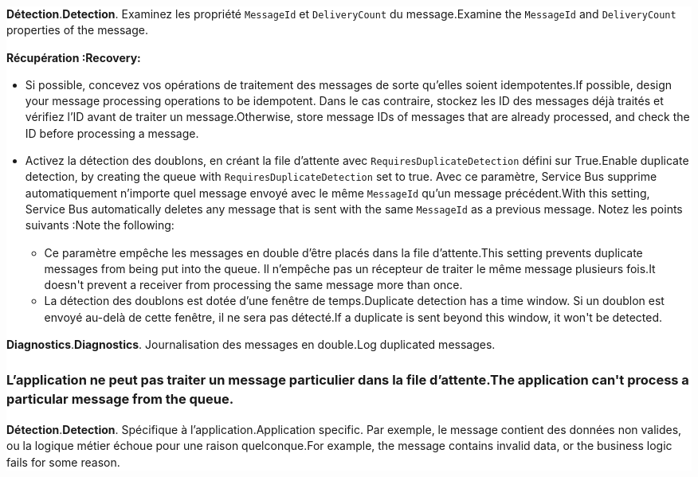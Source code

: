 <span data-ttu-id="e6e2c-407">**Détection**.</span><span class="sxs-lookup"><span data-stu-id="e6e2c-407">**Detection**.</span></span> <span data-ttu-id="e6e2c-408">Examinez les propriété `MessageId` et `DeliveryCount` du message.</span><span class="sxs-lookup"><span data-stu-id="e6e2c-408">Examine the `MessageId` and `DeliveryCount` properties of the message.</span></span>

<span data-ttu-id="e6e2c-409">**Récupération :**</span><span class="sxs-lookup"><span data-stu-id="e6e2c-409">**Recovery:**</span></span>

- <span data-ttu-id="e6e2c-410">Si possible, concevez vos opérations de traitement des messages de sorte qu’elles soient idempotentes.</span><span class="sxs-lookup"><span data-stu-id="e6e2c-410">If possible, design your message processing operations to be idempotent.</span></span> <span data-ttu-id="e6e2c-411">Dans le cas contraire, stockez les ID des messages déjà traités et vérifiez l’ID avant de traiter un message.</span><span class="sxs-lookup"><span data-stu-id="e6e2c-411">Otherwise, store message IDs of messages that are already processed, and check the ID before processing a message.</span></span>
- <span data-ttu-id="e6e2c-412">Activez la détection des doublons, en créant la file d’attente avec `RequiresDuplicateDetection` défini sur True.</span><span class="sxs-lookup"><span data-stu-id="e6e2c-412">Enable duplicate detection, by creating the queue with `RequiresDuplicateDetection` set to true.</span></span> <span data-ttu-id="e6e2c-413">Avec ce paramètre, Service Bus supprime automatiquement n’importe quel message envoyé avec le même `MessageId` qu’un message précédent.</span><span class="sxs-lookup"><span data-stu-id="e6e2c-413">With this setting, Service Bus automatically deletes any message that is sent with the same `MessageId` as a previous message.</span></span>  <span data-ttu-id="e6e2c-414">Notez les points suivants :</span><span class="sxs-lookup"><span data-stu-id="e6e2c-414">Note the following:</span></span>

  - <span data-ttu-id="e6e2c-415">Ce paramètre empêche les messages en double d’être placés dans la file d’attente.</span><span class="sxs-lookup"><span data-stu-id="e6e2c-415">This setting prevents duplicate messages from being put into the queue.</span></span> <span data-ttu-id="e6e2c-416">Il n’empêche pas un récepteur de traiter le même message plusieurs fois.</span><span class="sxs-lookup"><span data-stu-id="e6e2c-416">It doesn't prevent a receiver from processing the same message more than once.</span></span>
  - <span data-ttu-id="e6e2c-417">La détection des doublons est dotée d’une fenêtre de temps.</span><span class="sxs-lookup"><span data-stu-id="e6e2c-417">Duplicate detection has a time window.</span></span> <span data-ttu-id="e6e2c-418">Si un doublon est envoyé au-delà de cette fenêtre, il ne sera pas détecté.</span><span class="sxs-lookup"><span data-stu-id="e6e2c-418">If a duplicate is sent beyond this window, it won't be detected.</span></span>

<span data-ttu-id="e6e2c-419">**Diagnostics**.</span><span class="sxs-lookup"><span data-stu-id="e6e2c-419">**Diagnostics**.</span></span> <span data-ttu-id="e6e2c-420">Journalisation des messages en double.</span><span class="sxs-lookup"><span data-stu-id="e6e2c-420">Log duplicated messages.</span></span>

### <a name="the-application-cant-process-a-particular-message-from-the-queue"></a><span data-ttu-id="e6e2c-421">L’application ne peut pas traiter un message particulier dans la file d’attente.</span><span class="sxs-lookup"><span data-stu-id="e6e2c-421">The application can't process a particular message from the queue.</span></span>

<span data-ttu-id="e6e2c-422">**Détection**.</span><span class="sxs-lookup"><span data-stu-id="e6e2c-422">**Detection**.</span></span> <span data-ttu-id="e6e2c-423">Spécifique à l’application.</span><span class="sxs-lookup"><span data-stu-id="e6e2c-423">Application specific.</span></span> <span data-ttu-id="e6e2c-424">Par exemple, le message contient des données non valides, ou la logique métier échoue pour une raison quelconque.</span><span class="sxs-lookup"><span data-stu-id="e6e2c-424">For example, the message contains invalid data, or the business logic fails for some reason.</span></span>
